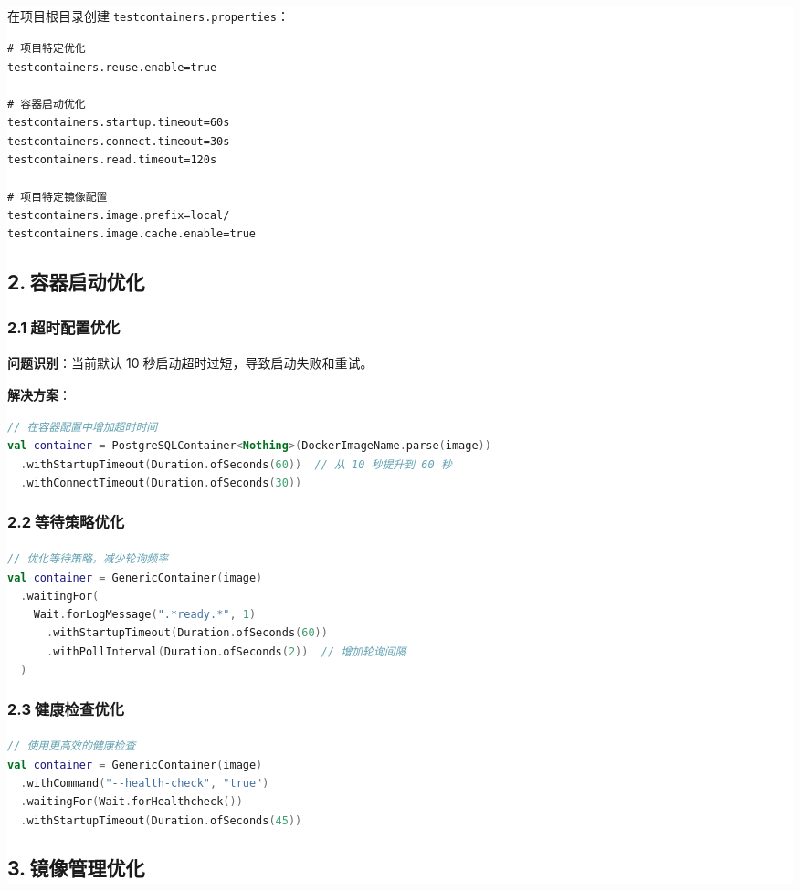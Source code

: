 在项目根目录创建 `testcontainers.properties`：

```properties
# 项目特定优化
testcontainers.reuse.enable=true

# 容器启动优化
testcontainers.startup.timeout=60s
testcontainers.connect.timeout=30s
testcontainers.read.timeout=120s

# 项目特定镜像配置
testcontainers.image.prefix=local/
testcontainers.image.cache.enable=true
```

## 2. 容器启动优化

### 2.1 超时配置优化

**问题识别**：当前默认 10 秒启动超时过短，导致启动失败和重试。

**解决方案**：
```kotlin
// 在容器配置中增加超时时间
val container = PostgreSQLContainer<Nothing>(DockerImageName.parse(image))
  .withStartupTimeout(Duration.ofSeconds(60))  // 从 10 秒提升到 60 秒
  .withConnectTimeout(Duration.ofSeconds(30))
```

### 2.2 等待策略优化

```kotlin
// 优化等待策略，减少轮询频率
val container = GenericContainer(image)
  .waitingFor(
    Wait.forLogMessage(".*ready.*", 1)
      .withStartupTimeout(Duration.ofSeconds(60))
      .withPollInterval(Duration.ofSeconds(2))  // 增加轮询间隔
  )
```

### 2.3 健康检查优化

```kotlin
// 使用更高效的健康检查
val container = GenericContainer(image)
  .withCommand("--health-check", "true")
  .waitingFor(Wait.forHealthcheck())
  .withStartupTimeout(Duration.ofSeconds(45))
```

## 3. 镜像管理优化
